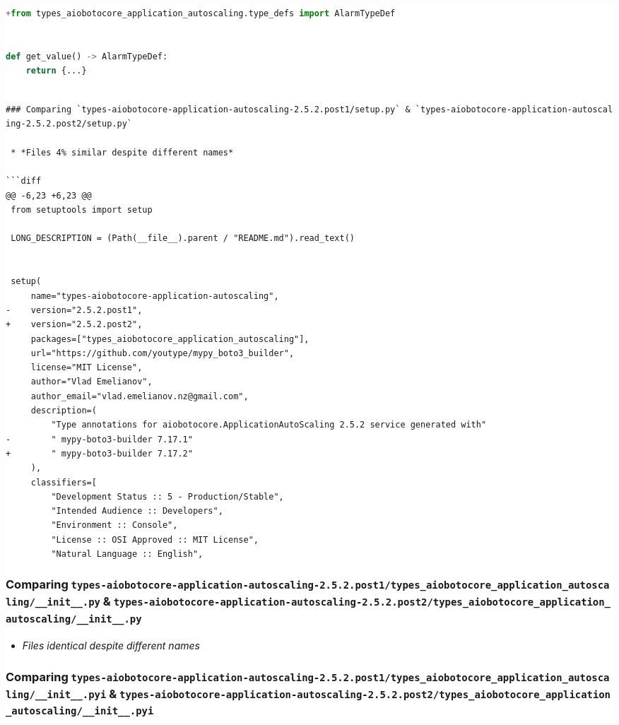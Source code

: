  ```python
+from types_aiobotocore_application_autoscaling.type_defs import AlarmTypeDef
 
 
 def get_value() -> AlarmTypeDef:
     return {...}
 ```
 
 <a id="how-it-works"></a>
```

### Comparing `types-aiobotocore-application-autoscaling-2.5.2.post1/setup.py` & `types-aiobotocore-application-autoscaling-2.5.2.post2/setup.py`

 * *Files 4% similar despite different names*

```diff
@@ -6,23 +6,23 @@
 from setuptools import setup
 
 LONG_DESCRIPTION = (Path(__file__).parent / "README.md").read_text()
 
 
 setup(
     name="types-aiobotocore-application-autoscaling",
-    version="2.5.2.post1",
+    version="2.5.2.post2",
     packages=["types_aiobotocore_application_autoscaling"],
     url="https://github.com/youtype/mypy_boto3_builder",
     license="MIT License",
     author="Vlad Emelianov",
     author_email="vlad.emelianov.nz@gmail.com",
     description=(
         "Type annotations for aiobotocore.ApplicationAutoScaling 2.5.2 service generated with"
-        " mypy-boto3-builder 7.17.1"
+        " mypy-boto3-builder 7.17.2"
     ),
     classifiers=[
         "Development Status :: 5 - Production/Stable",
         "Intended Audience :: Developers",
         "Environment :: Console",
         "License :: OSI Approved :: MIT License",
         "Natural Language :: English",
```

### Comparing `types-aiobotocore-application-autoscaling-2.5.2.post1/types_aiobotocore_application_autoscaling/__init__.py` & `types-aiobotocore-application-autoscaling-2.5.2.post2/types_aiobotocore_application_autoscaling/__init__.py`

 * *Files identical despite different names*

### Comparing `types-aiobotocore-application-autoscaling-2.5.2.post1/types_aiobotocore_application_autoscaling/__init__.pyi` & `types-aiobotocore-application-autoscaling-2.5.2.post2/types_aiobotocore_application_autoscaling/__init__.pyi`
